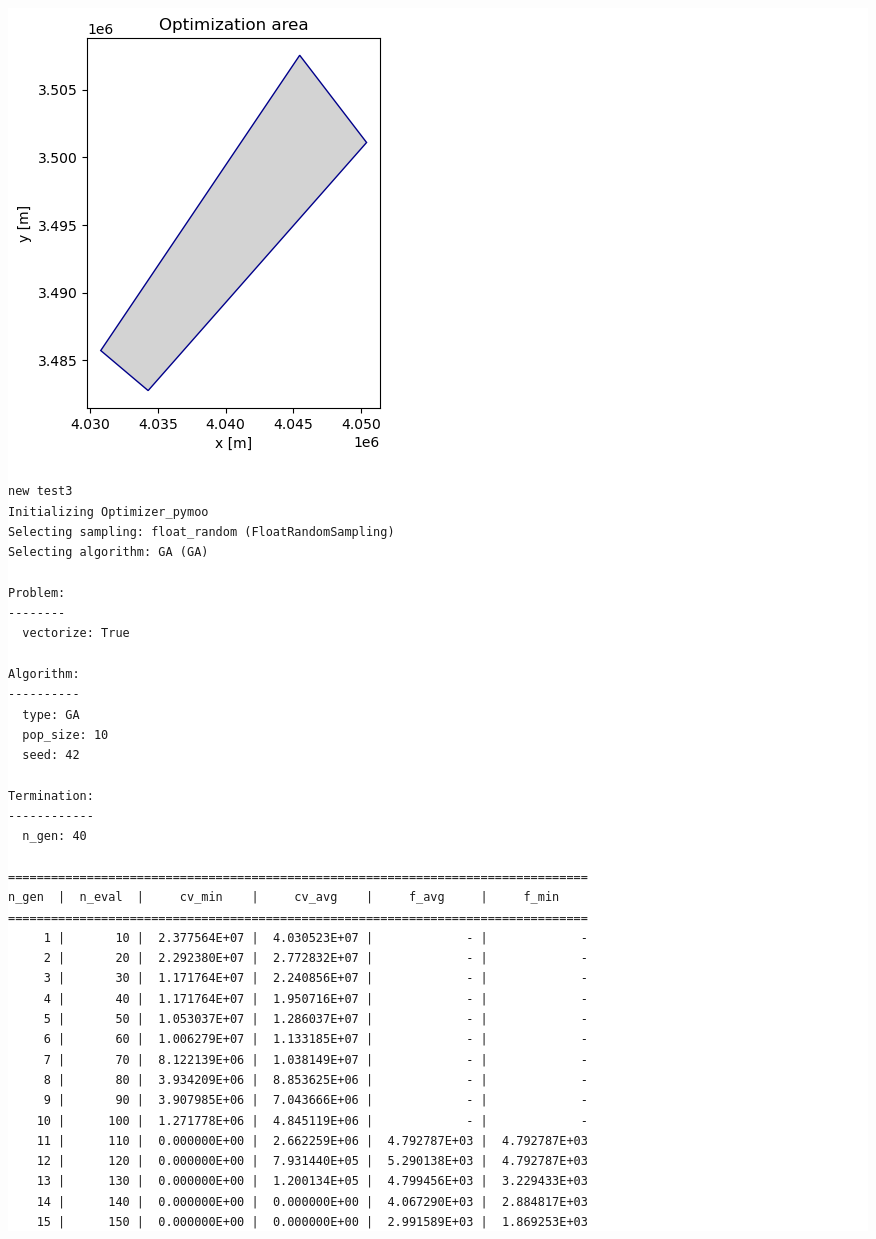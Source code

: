 

    
![png](output_84_5.png)
    


    new test3
    Initializing Optimizer_pymoo
    Selecting sampling: float_random (FloatRandomSampling)
    Selecting algorithm: GA (GA)
    
    Problem:
    --------
      vectorize: True
    
    Algorithm:
    ----------
      type: GA
      pop_size: 10
      seed: 42
    
    Termination:
    ------------
      n_gen: 40
    
    =================================================================================
    n_gen  |  n_eval  |     cv_min    |     cv_avg    |     f_avg     |     f_min    
    =================================================================================
         1 |       10 |  2.377564E+07 |  4.030523E+07 |             - |             -
         2 |       20 |  2.292380E+07 |  2.772832E+07 |             - |             -
         3 |       30 |  1.171764E+07 |  2.240856E+07 |             - |             -
         4 |       40 |  1.171764E+07 |  1.950716E+07 |             - |             -
         5 |       50 |  1.053037E+07 |  1.286037E+07 |             - |             -
         6 |       60 |  1.006279E+07 |  1.133185E+07 |             - |             -
         7 |       70 |  8.122139E+06 |  1.038149E+07 |             - |             -
         8 |       80 |  3.934209E+06 |  8.853625E+06 |             - |             -
         9 |       90 |  3.907985E+06 |  7.043666E+06 |             - |             -
        10 |      100 |  1.271778E+06 |  4.845119E+06 |             - |             -
        11 |      110 |  0.000000E+00 |  2.662259E+06 |  4.792787E+03 |  4.792787E+03
        12 |      120 |  0.000000E+00 |  7.931440E+05 |  5.290138E+03 |  4.792787E+03
        13 |      130 |  0.000000E+00 |  1.200134E+05 |  4.799456E+03 |  3.229433E+03
        14 |      140 |  0.000000E+00 |  0.000000E+00 |  4.067290E+03 |  2.884817E+03
        15 |      150 |  0.000000E+00 |  0.000000E+00 |  2.991589E+03 |  1.869253E+03